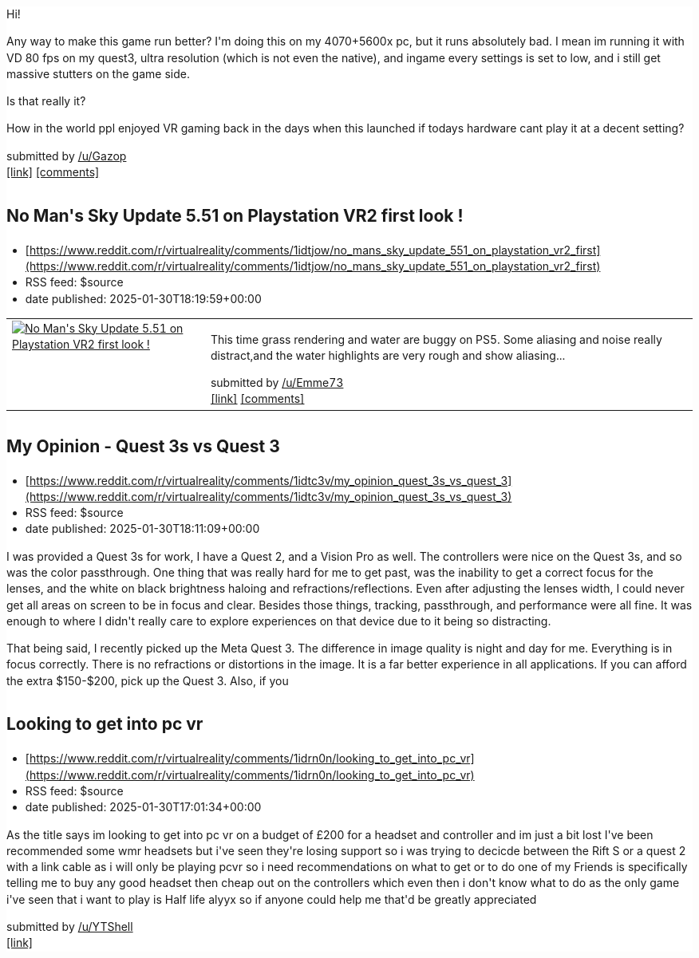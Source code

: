<div class="md"><p>Hi!</p> <p>Any way to make this game run better? I&#39;m doing this on my 4070+5600x pc, but it runs absolutely bad. I mean im running it with VD 80 fps on my quest3, ultra resolution (which is not even the native), and ingame every settings is set to low, and i still get massive stutters on the game side.</p> <p>Is that really it?</p> <p>How in the world ppl enjoyed VR gaming back in the days when this launched if todays hardware cant play it at a decent setting?</p> </div> &#32; submitted by &#32; <a href="https://www.reddit.com/user/Gazop"> /u/Gazop </a> <br/> <span><a href="https://www.reddit.com/r/virtualreality/comments/1idtube/star_wars_squadrons_performance_increase/">[link]</a></span> &#32; <span><a href="https://www.reddit.com/r/virtualreality/comments/1idtube/star_wars_squadrons_performance_increase/">[comments]</a></span>

## No Man's Sky Update 5.51 on Playstation VR2 first look !
 - [https://www.reddit.com/r/virtualreality/comments/1idtjow/no_mans_sky_update_551_on_playstation_vr2_first](https://www.reddit.com/r/virtualreality/comments/1idtjow/no_mans_sky_update_551_on_playstation_vr2_first)
 - RSS feed: $source
 - date published: 2025-01-30T18:19:59+00:00

<table> <tr><td> <a href="https://www.reddit.com/r/virtualreality/comments/1idtjow/no_mans_sky_update_551_on_playstation_vr2_first/"> <img src="https://external-preview.redd.it/4CTvupTKh_Yp3-XRsJbk7GMo89C2Q7NHjqsxjBcBk1U.jpg?width=320&amp;crop=smart&amp;auto=webp&amp;s=c45f80bcc3c5aec2653de087a87ab3ffb219ea4a" alt="No Man's Sky Update 5.51 on Playstation VR2 first look !" title="No Man's Sky Update 5.51 on Playstation VR2 first look !" /> </a> </td><td> <div class="md"><p>This time grass rendering and water are buggy on PS5. Some aliasing and noise really distract,and the water highlights are very rough and show aliasing...</p> </div> &#32; submitted by &#32; <a href="https://www.reddit.com/user/Emme73"> /u/Emme73 </a> <br/> <span><a href="https://youtu.be/mVLVEimgL9o">[link]</a></span> &#32; <span><a href="https://www.reddit.com/r/virtualreality/comments/1idtjow/no_mans_sky_update_551_on_playstation_vr2_first/">[comments]</a></span> </td></tr></table>

## My Opinion - Quest 3s vs Quest 3
 - [https://www.reddit.com/r/virtualreality/comments/1idtc3v/my_opinion_quest_3s_vs_quest_3](https://www.reddit.com/r/virtualreality/comments/1idtc3v/my_opinion_quest_3s_vs_quest_3)
 - RSS feed: $source
 - date published: 2025-01-30T18:11:09+00:00

<div class="md"><p>I was provided a Quest 3s for work, I have a Quest 2, and a Vision Pro as well. The controllers were nice on the Quest 3s, and so was the color passthrough. One thing that was really hard for me to get past, was the inability to get a correct focus for the lenses, and the white on black brightness haloing and refractions/reflections. Even after adjusting the lenses width, I could never get all areas on screen to be in focus and clear. Besides those things, tracking, passthrough, and performance were all fine. It was enough to where I didn&#39;t really care to explore experiences on that device due to it being so distracting. </p> <p>That being said, I recently picked up the Meta Quest 3. The difference in image quality is night and day for me. Everything is in focus correctly. There is no refractions or distortions in the image. It is a far better experience in all applications. If you can afford the extra $150-$200, pick up the Quest 3. Also, if you

## Looking to get into pc vr
 - [https://www.reddit.com/r/virtualreality/comments/1idrn0n/looking_to_get_into_pc_vr](https://www.reddit.com/r/virtualreality/comments/1idrn0n/looking_to_get_into_pc_vr)
 - RSS feed: $source
 - date published: 2025-01-30T17:01:34+00:00

<div class="md"><p>As the title says im looking to get into pc vr on a budget of £200 for a headset and controller and im just a bit lost I&#39;ve been recommended some wmr headsets but i&#39;ve seen they&#39;re losing support so i was trying to decicde between the Rift S or a quest 2 with a link cable as i will only be playing pcvr so i need recommendations on what to get or to do one of my Friends is specifically telling me to buy any good headset then cheap out on the controllers which even then i don&#39;t know what to do as the only game i&#39;ve seen that i want to play is Half life alyyx so if anyone could help me that&#39;d be greatly appreciated </p> </div> &#32; submitted by &#32; <a href="https://www.reddit.com/user/YTShell"> /u/YTShell </a> <br/> <span><a href="https://www.reddit.com/r/virtualreality/comments/1idrn0n/looking_to_get_into_pc_vr/">[link]</a></span> &#32; <span><a href="https://www.reddit.com/r/virtualreality/comments/1idrn0n/look
